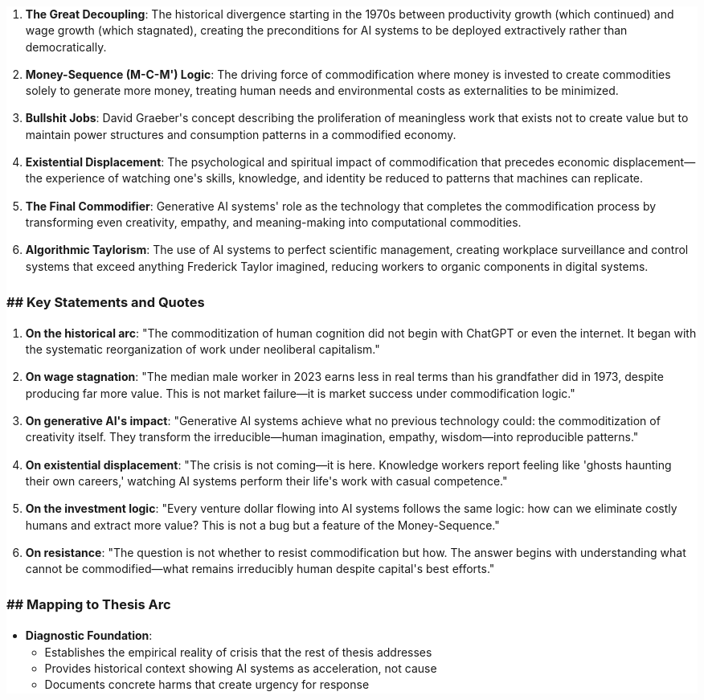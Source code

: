 1. **The Great Decoupling**: The historical divergence starting in the 1970s between productivity growth (which continued) and wage growth (which stagnated), creating the preconditions for AI systems to be deployed extractively rather than democratically.

2. **Money-Sequence (M-C-M') Logic**: The driving force of commodification where money is invested to create commodities solely to generate more money, treating human needs and environmental costs as externalities to be minimized.

3. **Bullshit Jobs**: David Graeber's concept describing the proliferation of meaningless work that exists not to create value but to maintain power structures and consumption patterns in a commodified economy.

4. **Existential Displacement**: The psychological and spiritual impact of commodification that precedes economic displacement—the experience of watching one's skills, knowledge, and identity be reduced to patterns that machines can replicate.

5. **The Final Commodifier**: Generative AI systems' role as the technology that completes the commodification process by transforming even creativity, empathy, and meaning-making into computational commodities.

6. **Algorithmic Taylorism**: The use of AI systems to perfect scientific management, creating workplace surveillance and control systems that exceed anything Frederick Taylor imagined, reducing workers to organic components in digital systems.

### ## Key Statements and Quotes

1. **On the historical arc**: "The commoditization of human cognition did not begin with ChatGPT or even the internet. It began with the systematic reorganization of work under neoliberal capitalism."

2. **On wage stagnation**: "The median male worker in 2023 earns less in real terms than his grandfather did in 1973, despite producing far more value. This is not market failure—it is market success under commodification logic."

3. **On generative AI's impact**: "Generative AI systems achieve what no previous technology could: the commoditization of creativity itself. They transform the irreducible—human imagination, empathy, wisdom—into reproducible patterns."

4. **On existential displacement**: "The crisis is not coming—it is here. Knowledge workers report feeling like 'ghosts haunting their own careers,' watching AI systems perform their life's work with casual competence."

5. **On the investment logic**: "Every venture dollar flowing into AI systems follows the same logic: how can we eliminate costly humans and extract more value? This is not a bug but a feature of the Money-Sequence."

6. **On resistance**: "The question is not whether to resist commodification but how. The answer begins with understanding what cannot be commodified—what remains irreducibly human despite capital's best efforts."

### ## Mapping to Thesis Arc

* **Diagnostic Foundation**:
  * Establishes the empirical reality of crisis that the rest of thesis addresses
  * Provides historical context showing AI systems as acceleration, not cause
  * Documents concrete harms that create urgency for response
